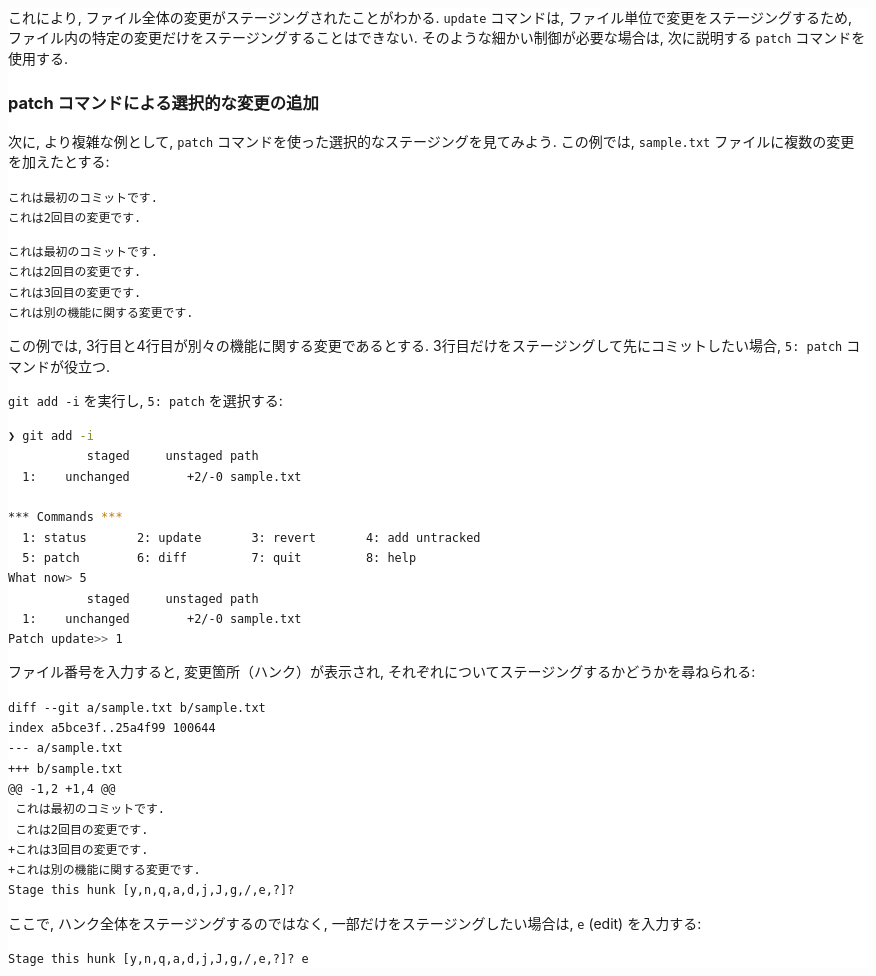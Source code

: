 これにより, ファイル全体の変更がステージングされたことがわかる. `update` コマンドは, ファイル単位で変更をステージングするため, ファイル内の特定の変更だけをステージングすることはできない. そのような細かい制御が必要な場合は, 次に説明する `patch` コマンドを使用する.

### patch コマンドによる選択的な変更の追加

次に, より複雑な例として, `patch` コマンドを使った選択的なステージングを見てみよう. この例では, `sample.txt` ファイルに複数の変更を加えたとする:

```md:変更前のSample.txt
これは最初のコミットです.
これは2回目の変更です.
```

```md:変更後のSample.txt
これは最初のコミットです.
これは2回目の変更です.
これは3回目の変更です.
これは別の機能に関する変更です.
```

この例では, 3行目と4行目が別々の機能に関する変更であるとする. 3行目だけをステージングして先にコミットしたい場合, `5: patch` コマンドが役立つ.

`git add -i` を実行し, `5: patch` を選択する:

```bash
❯ git add -i
           staged     unstaged path
  1:    unchanged        +2/-0 sample.txt

*** Commands ***
  1: status       2: update       3: revert       4: add untracked
  5: patch        6: diff         7: quit         8: help
What now> 5
           staged     unstaged path
  1:    unchanged        +2/-0 sample.txt
Patch update>> 1
```

ファイル番号を入力すると, 変更箇所（ハンク）が表示され, それぞれについてステージングするかどうかを尋ねられる:

```
diff --git a/sample.txt b/sample.txt
index a5bce3f..25a4f99 100644
--- a/sample.txt
+++ b/sample.txt
@@ -1,2 +1,4 @@
 これは最初のコミットです.
 これは2回目の変更です.
+これは3回目の変更です.
+これは別の機能に関する変更です.
Stage this hunk [y,n,q,a,d,j,J,g,/,e,?]?
```

ここで, ハンク全体をステージングするのではなく, 一部だけをステージングしたい場合は, `e` (edit) を入力する:

```
Stage this hunk [y,n,q,a,d,j,J,g,/,e,?]? e
```
